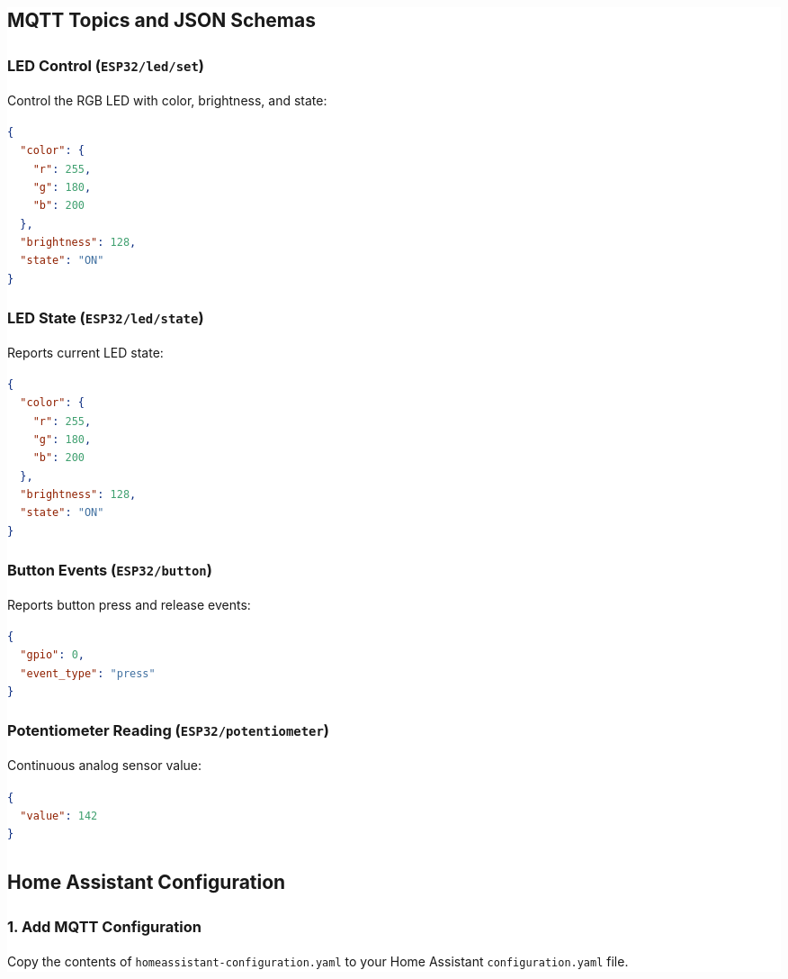 ## MQTT Topics and JSON Schemas

### LED Control (`ESP32/led/set`)
Control the RGB LED with color, brightness, and state:
```json
{
  "color": {
    "r": 255,
    "g": 180,
    "b": 200
  },
  "brightness": 128,
  "state": "ON"
}
```

### LED State (`ESP32/led/state`)
Reports current LED state:
```json
{
  "color": {
    "r": 255,
    "g": 180,
    "b": 200
  },
  "brightness": 128,
  "state": "ON"
}
```

### Button Events (`ESP32/button`)
Reports button press and release events:
```json
{
  "gpio": 0,
  "event_type": "press"
}
```

### Potentiometer Reading (`ESP32/potentiometer`)
Continuous analog sensor value:
```json
{
  "value": 142
}
```

## Home Assistant Configuration

### 1. Add MQTT Configuration
Copy the contents of `homeassistant-configuration.yaml` to your Home Assistant `configuration.yaml` file.

